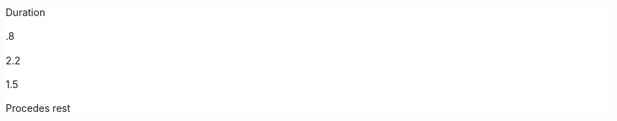 <td style="text-align:left;">

</td>

<td style="text-align:left;">

</td>

</tr>

<tr>

<td style="text-align:left;font-weight: bold;background-color: white !important;">

Duration
</td>

<td style="text-align:left;">

.8
</td>

<td style="text-align:left;">

2.2
</td>

<td style="text-align:left;">

1.5
</td>

<td style="text-align:left;">

</td>

<td style="text-align:left;">

</td>

<td style="text-align:left;">

</td>

<td style="text-align:left;">

</td>

<td style="text-align:left;">

</td>

<td style="text-align:left;">

</td>

</tr>

<tr>

<td style="text-align:left;font-weight: bold;background-color: white !important;">

Procedes rest
</td>
